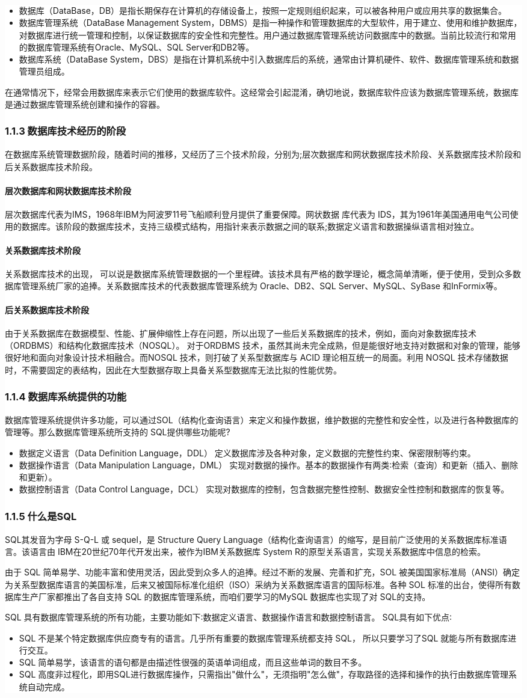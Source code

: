 + 数据库（DataBase，DB）是指长期保存在计算机的存储设备上，按照一定规则组织起来，可以被各种用户或应用共享的数据集合。
+ 数据库管理系统（DataBase Management System，DBMS）是指一种操作和管理数据库的大型软件，用于建立、使用和维护数据库，对数据库进行统一管理和控制，以保证数据库的安全性和完整性。用户通过数据库管理系统访问数据库中的数据。当前比较流行和常用的数据库管理系统有Oracle、MySQL、SQL Server和DB2等。
+ 数据库系统（DataBase System，DBS）是指在计算机系统中引入数据库后的系统，通常由计算机硬件、软件、数据库管理系统和数据管理员组成。

在通常情况下，经常会用数据库来表示它们使用的数据库软件。这经常会引起混淆，确切地说，数据库软件应该为数据库管理系统，数据库是通过数据库管理系统创建和操作的容器。



### 1.1.3 数据库技术经历的阶段

在数据库系统管理数据阶段，随着时间的推移，又经历了三个技术阶段，分别为;层次数据库和网状数据库技术阶段、关系数据库技术阶段和后关系数据库技术阶段。

#### 层次数据库和网状数据库技术阶段

层次数据库代表为IMS，1968年IBM为阿波罗11号飞船顺利登月提供了重要保障。网状数据
库代表为 IDS，其为1961年美国通用电气公司使用的数据库。该阶段的数据库技术，支持三级模式结构，用指针来表示数据之间的联系;数据定义语言和数据操纵语言相对独立。

#### 关系数据库技术阶段

关系数据库技术的出现， 可以说是数据库系统管理数据的一个里程碑。该技术具有严格的数学理论，概念简单清晰，便于使用，受到众多数据库管理系统厂家的追捧。关系数据库技术的代表数据库管理系统为 Oracle、DB2、SQL Server、MySQL、SyBase 和InFormix等。

#### 后关系数据库技术阶段

由于关系数据库在数据模型、性能、扩展伸缩性上存在问题，所以出现了一些后关系数据库的技术，例如，面向对象数据库技术（ORDBMS）和结构化数据库技术（NOSQL）。
对于ORDBMS 技术，虽然其尚未完全成熟，但是能很好地支持对数据和对象的管理，能够很好地和面向对象设计技术相融合。而NOSQL 技术，则打破了关系型数据库与 ACID 理论相互统一的局面。利用 NOSQL 技术存储数据时，不需要固定的表结构，因此在大型数据存取上具备关系型数据库无法比拟的性能优势。

### 1.1.4  数据库系统提供的功能

数据库管理系统提供许多功能，可以通过SOL（结构化查询语言）来定义和操作数据，维护数据的完整性和安全性，以及进行各种数据库的管理等。那么数据库管理系统所支持的 SQL提供哪些功能呢?

+ 数据定义语言（Data Definition Language，DDL）
  定义数据库涉及各种对象，定义数据的完整性约束、保密限制等约束。
+ 数据操作语言（Data Manipulation Language，DML）
  实现对数据的操作。基本的数据操作有两类∶检索（查询）和更新（插入、删除和更新）。
+ 数据控制语言（Data Control Language，DCL）
  实现对数据库的控制，包含数据完整性控制、数据安全性控制和数据库的恢复等。

### 1.1.5 什么是SQL

SQL其发音为字母 S-Q-L 或 sequel，是 Structure Query Language（结构化查询语言）的缩写，是目前广泛使用的关系数据库标准语言。该语言由 IBM在20世纪70年代开发出来，被作为IBM关系数据库 System R的原型关系语言，实现关系数据库中信息的检索。

由于 SQL 简单易学、功能丰富和使用灵活，因此受到众多人的追捧。经过不断的发展、完善和扩充，SOL 被美国国家标准局（ANSI）确定为关系型数据库语言的美国标准，后来又被国际标准化组织（ISO）采纳为关系数据库语言的国际标准。各种 SOL 标准的出台，使得所有数据库生产厂家都推出了各自支持 SQL 的数据库管理系统，而咱们要学习的MySQL 数据库也实现了对 SQL的支持。

SQL 具有数据库管理系统的所有功能，主要功能如下∶数据定义语言、数据操作语言和数据控制语言。
SQL具有如下优点∶

+ SQL 不是某个特定数据库供应商专有的语言。几乎所有重要的数据库管理系统都支持 SQL，
  所以只要学习了SQL 就能与所有数据库进行交互。
+ SQL 简单易学，该语言的语句都是由描述性很强的英语单词组成，而且这些单词的数目不多。
+ SQL 高度非过程化，即用SQL进行数据库操作，只需指出"做什么"，无须指明"怎么做"，存取路径的选择和操作的执行由数据库管理系统自动完成。

